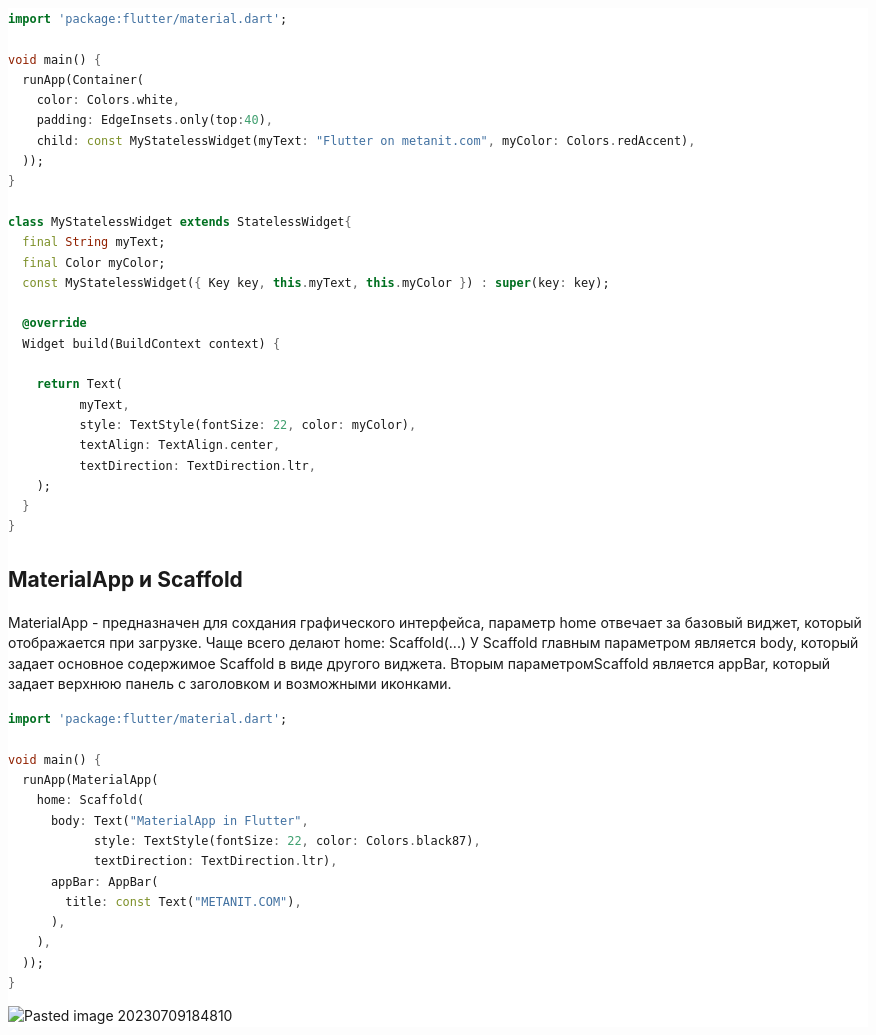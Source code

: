 ```dart
import 'package:flutter/material.dart';
 
void main() {
  runApp(Container(
    color: Colors.white,
    padding: EdgeInsets.only(top:40),
    child: const MyStatelessWidget(myText: "Flutter on metanit.com", myColor: Colors.redAccent),
  ));
}
 
class MyStatelessWidget extends StatelessWidget{
  final String myText;
  final Color myColor;
  const MyStatelessWidget({ Key key, this.myText, this.myColor }) : super(key: key);
 
  @override
  Widget build(BuildContext context) {
 
    return Text(
          myText,
          style: TextStyle(fontSize: 22, color: myColor),
          textAlign: TextAlign.center,
          textDirection: TextDirection.ltr,
    );
  }
}
```

## MaterialApp и Scaffold
MaterialApp - предназначен для сохдания графического интерфейса, параметр home  отвечает за базовый виджет, который отображается при загрузке.
Чаще всего делают home: Scaffold(...)
У Scaffold главным параметром является body, который задает основное содержимое Scaffold в виде другого виджета. Вторым параметромScaffold является appBar,  который задает верхнюю панель с заголовком и возможными иконками.
```dart
import 'package:flutter/material.dart';
 
void main() {
  runApp(MaterialApp(
    home: Scaffold(
      body: Text("MaterialApp in Flutter",
            style: TextStyle(fontSize: 22, color: Colors.black87),
            textDirection: TextDirection.ltr),
      appBar: AppBar(
        title: const Text("METANIT.COM"),
      ),
    ),
  ));
}
```
![Pasted image 20230709184810](https://i.imgur.com/h2EFJL2.png)
